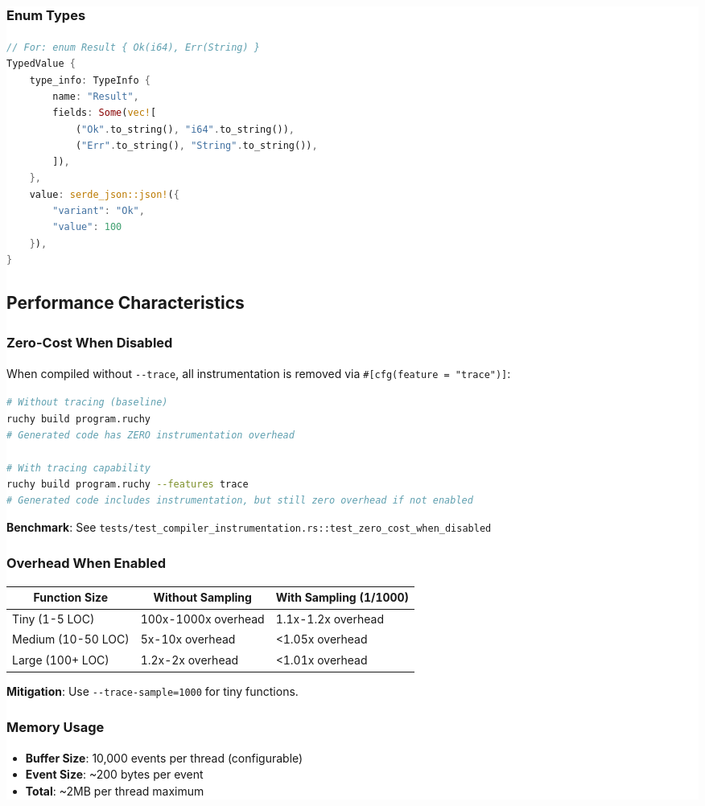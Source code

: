 ### Enum Types

```rust
// For: enum Result { Ok(i64), Err(String) }
TypedValue {
    type_info: TypeInfo {
        name: "Result",
        fields: Some(vec![
            ("Ok".to_string(), "i64".to_string()),
            ("Err".to_string(), "String".to_string()),
        ]),
    },
    value: serde_json::json!({
        "variant": "Ok",
        "value": 100
    }),
}
```

## Performance Characteristics

### Zero-Cost When Disabled

When compiled without `--trace`, all instrumentation is removed via `#[cfg(feature = "trace")]`:

```bash
# Without tracing (baseline)
ruchy build program.ruchy
# Generated code has ZERO instrumentation overhead

# With tracing capability
ruchy build program.ruchy --features trace
# Generated code includes instrumentation, but still zero overhead if not enabled
```

**Benchmark**: See `tests/test_compiler_instrumentation.rs::test_zero_cost_when_disabled`

### Overhead When Enabled

| Function Size | Without Sampling | With Sampling (1/1000) |
|---------------|------------------|------------------------|
| Tiny (1-5 LOC) | 100x-1000x overhead | 1.1x-1.2x overhead |
| Medium (10-50 LOC) | 5x-10x overhead | <1.05x overhead |
| Large (100+ LOC) | 1.2x-2x overhead | <1.01x overhead |

**Mitigation**: Use `--trace-sample=1000` for tiny functions.

### Memory Usage

- **Buffer Size**: 10,000 events per thread (configurable)
- **Event Size**: ~200 bytes per event
- **Total**: ~2MB per thread maximum
